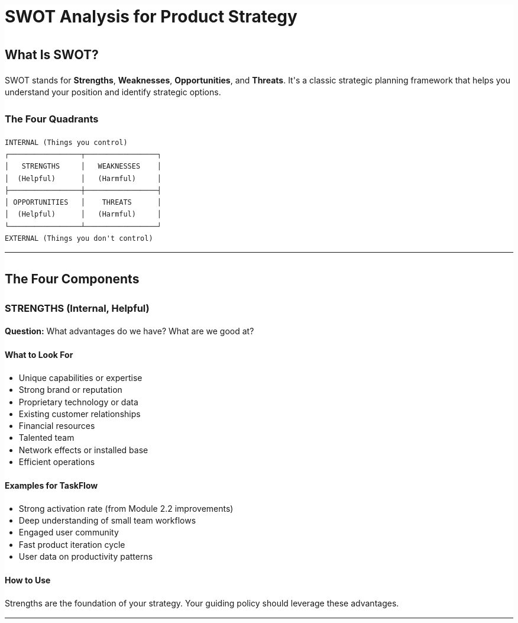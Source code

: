 # SWOT Analysis for Product Strategy

## What Is SWOT?

SWOT stands for **Strengths**, **Weaknesses**, **Opportunities**, and **Threats**. It's a classic strategic planning framework that helps you understand your position and identify strategic options.

### The Four Quadrants

```
INTERNAL (Things you control)
┌─────────────────┬─────────────────┐
│   STRENGTHS     │   WEAKNESSES    │
│  (Helpful)      │   (Harmful)     │
├─────────────────┼─────────────────┤
│ OPPORTUNITIES   │    THREATS      │
│  (Helpful)      │   (Harmful)     │
└─────────────────┴─────────────────┘
EXTERNAL (Things you don't control)
```

---

## The Four Components

### STRENGTHS (Internal, Helpful)

**Question:** What advantages do we have? What are we good at?

#### What to Look For
- Unique capabilities or expertise
- Strong brand or reputation
- Proprietary technology or data
- Existing customer relationships
- Financial resources
- Talented team
- Network effects or installed base
- Efficient operations

#### Examples for TaskFlow
- Strong activation rate (from Module 2.2 improvements)
- Deep understanding of small team workflows
- Engaged user community
- Fast product iteration cycle
- User data on productivity patterns

#### How to Use
Strengths are the foundation of your strategy. Your guiding policy should leverage these advantages.

---